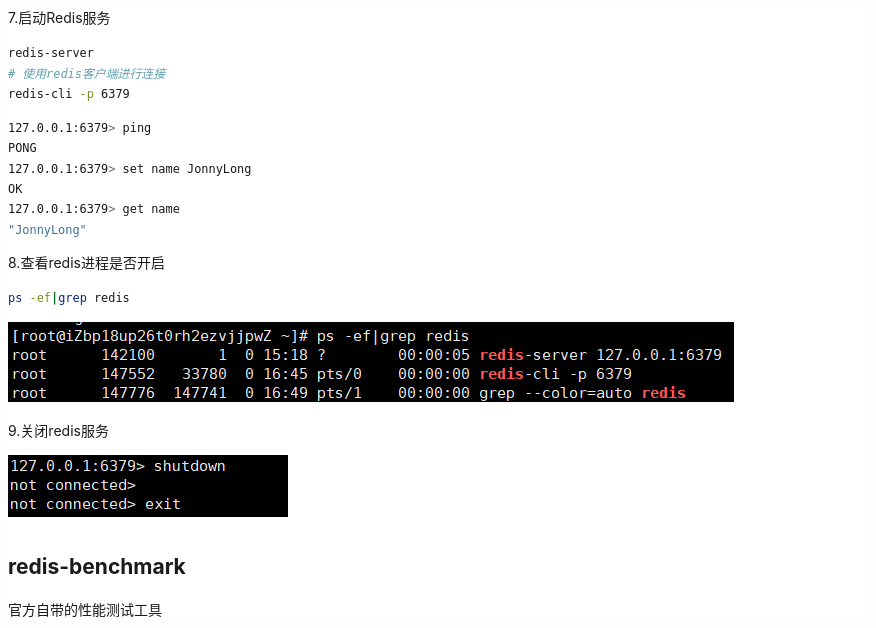 7.启动Redis服务

```bash
redis-server
# 使用redis客户端进行连接
redis-cli -p 6379
```

```bash
127.0.0.1:6379> ping
PONG
127.0.0.1:6379> set name JonnyLong
OK
127.0.0.1:6379> get name
"JonnyLong"
```

8.查看redis进程是否开启

```bash
ps -ef|grep redis
```

![](Redis学习记录/image-20210207164955445.png)

9.关闭redis服务

![](Redis学习记录/image-20210207165050447.png)

## redis-benchmark

官方自带的性能测试工具

